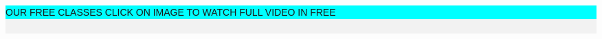  </table>
 <div style="background-color: aqua; margin-top: 10px;" class="content">OUR FREE CLASSES CLICK ON IMAGE TO WATCH FULL VIDEO IN FREE </div>
  <div class="container_2">
  <a href="https://www.youtube.com/@crazymaths24/videos"><img src="limits photos.webp" alt=""></a>
  <a href="https://www.youtube.com/@crazymaths24/videos"><img src="olympiad_2.webp" alt=""></a>
  <a href="https://www.youtube.com/@crazymaths24/videos"><img src="rolles.webp" alt=""></a>
  <a href="https://www.youtube.com/@crazymaths24/videos"><img src="tangent_2.webp" alt=""></a>
  </div>

 

 <style>
  
body {
  background-color: #f2f2f2;
  font-family: Arial, sans-serif;
}

h1 {
  color: #2c3e50;
  text-align: center;
  margin-top: 50px;
}

#quiz-form {
  margin-top: 30px;
  width: 1200px;
  
  /* max-width: 500px; */
  margin: 0 auto;
  padding: 20px;
  border: 1px solid #ccc;
  border-radius: 5px;
  box-shadow: 0 0 10px rgba(0, 0, 0, 0.2);
  background-color: #fff;
  color: #333;
 
}

#quiz-form h2 {
  font-size: 20px;
  font-weight: bold;
  margin-top: 30px;
  color: #2c3e50;
}

#quiz-form p {
  font-size: 18px;
  margin-top: 20px;
  color: #a1dd15;
}

#quiz-form label {
  font-size: 16px;
  display: block;
  margin-top: 10px;
  margin-bottom: 10px;
  color: #0bb8c4;
}
